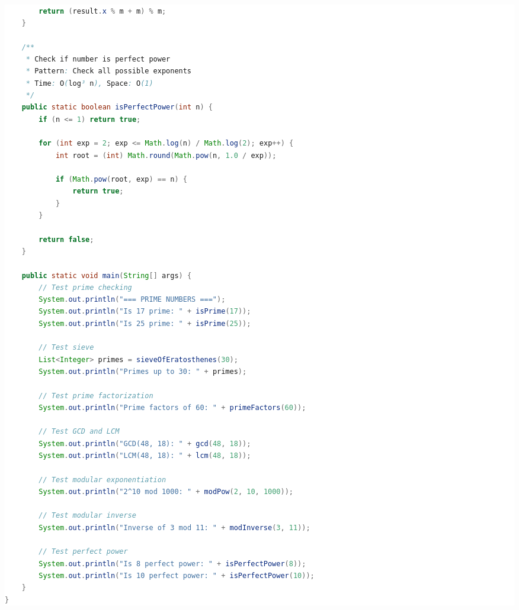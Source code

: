 ```java
        return (result.x % m + m) % m;
    }
    
    /**
     * Check if number is perfect power
     * Pattern: Check all possible exponents
     * Time: O(log³ n), Space: O(1)
     */
    public static boolean isPerfectPower(int n) {
        if (n <= 1) return true;
        
        for (int exp = 2; exp <= Math.log(n) / Math.log(2); exp++) {
            int root = (int) Math.round(Math.pow(n, 1.0 / exp));
            
            if (Math.pow(root, exp) == n) {
                return true;
            }
        }
        
        return false;
    }
    
    public static void main(String[] args) {
        // Test prime checking
        System.out.println("=== PRIME NUMBERS ===");
        System.out.println("Is 17 prime: " + isPrime(17));
        System.out.println("Is 25 prime: " + isPrime(25));
        
        // Test sieve
        List<Integer> primes = sieveOfEratosthenes(30);
        System.out.println("Primes up to 30: " + primes);
        
        // Test prime factorization
        System.out.println("Prime factors of 60: " + primeFactors(60));
        
        // Test GCD and LCM
        System.out.println("GCD(48, 18): " + gcd(48, 18));
        System.out.println("LCM(48, 18): " + lcm(48, 18));
        
        // Test modular exponentiation
        System.out.println("2^10 mod 1000: " + modPow(2, 10, 1000));
        
        // Test modular inverse
        System.out.println("Inverse of 3 mod 11: " + modInverse(3, 11));
        
        // Test perfect power
        System.out.println("Is 8 perfect power: " + isPerfectPower(8));
        System.out.println("Is 10 perfect power: " + isPerfectPower(10));
    }
}
```
